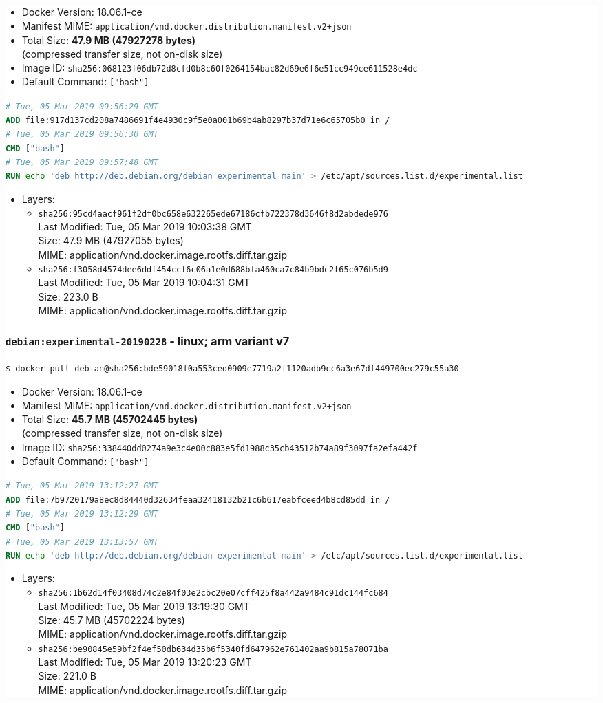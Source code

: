 -	Docker Version: 18.06.1-ce
-	Manifest MIME: `application/vnd.docker.distribution.manifest.v2+json`
-	Total Size: **47.9 MB (47927278 bytes)**  
	(compressed transfer size, not on-disk size)
-	Image ID: `sha256:068123f06db72d8cfd0b8c60f0264154bac82d69e6f6e51cc949ce611528e4dc`
-	Default Command: `["bash"]`

```dockerfile
# Tue, 05 Mar 2019 09:56:29 GMT
ADD file:917d137cd208a7486691f4e4930c9f5e0a001b69b4ab8297b37d71e6c65705b0 in / 
# Tue, 05 Mar 2019 09:56:30 GMT
CMD ["bash"]
# Tue, 05 Mar 2019 09:57:48 GMT
RUN echo 'deb http://deb.debian.org/debian experimental main' > /etc/apt/sources.list.d/experimental.list
```

-	Layers:
	-	`sha256:95cd4aacf961f2df0bc658e632265ede67186cfb722378d3646f8d2abdede976`  
		Last Modified: Tue, 05 Mar 2019 10:03:38 GMT  
		Size: 47.9 MB (47927055 bytes)  
		MIME: application/vnd.docker.image.rootfs.diff.tar.gzip
	-	`sha256:f3058d4574dee6ddf454ccf6c06a1e0d688bfa460ca7c84b9bdc2f65c076b5d9`  
		Last Modified: Tue, 05 Mar 2019 10:04:31 GMT  
		Size: 223.0 B  
		MIME: application/vnd.docker.image.rootfs.diff.tar.gzip

### `debian:experimental-20190228` - linux; arm variant v7

```console
$ docker pull debian@sha256:bde59018f0a553ced0909e7719a2f1120adb9cc6a3e67df449700ec279c55a30
```

-	Docker Version: 18.06.1-ce
-	Manifest MIME: `application/vnd.docker.distribution.manifest.v2+json`
-	Total Size: **45.7 MB (45702445 bytes)**  
	(compressed transfer size, not on-disk size)
-	Image ID: `sha256:338440dd0274a9e3c4e00c883e5fd1988c35cb43512b74a89f3097fa2efa442f`
-	Default Command: `["bash"]`

```dockerfile
# Tue, 05 Mar 2019 13:12:27 GMT
ADD file:7b9720179a8ec8d84440d32634feaa32418132b21c6b617eabfceed4b8cd85dd in / 
# Tue, 05 Mar 2019 13:12:29 GMT
CMD ["bash"]
# Tue, 05 Mar 2019 13:13:57 GMT
RUN echo 'deb http://deb.debian.org/debian experimental main' > /etc/apt/sources.list.d/experimental.list
```

-	Layers:
	-	`sha256:1b62d14f03408d74c2e84f03e2cbc20e07cff425f8a442a9484c91dc144fc684`  
		Last Modified: Tue, 05 Mar 2019 13:19:30 GMT  
		Size: 45.7 MB (45702224 bytes)  
		MIME: application/vnd.docker.image.rootfs.diff.tar.gzip
	-	`sha256:be90845e59bf2f4ef50db634d35b6f5340fd647962e761402aa9b815a78071ba`  
		Last Modified: Tue, 05 Mar 2019 13:20:23 GMT  
		Size: 221.0 B  
		MIME: application/vnd.docker.image.rootfs.diff.tar.gzip
